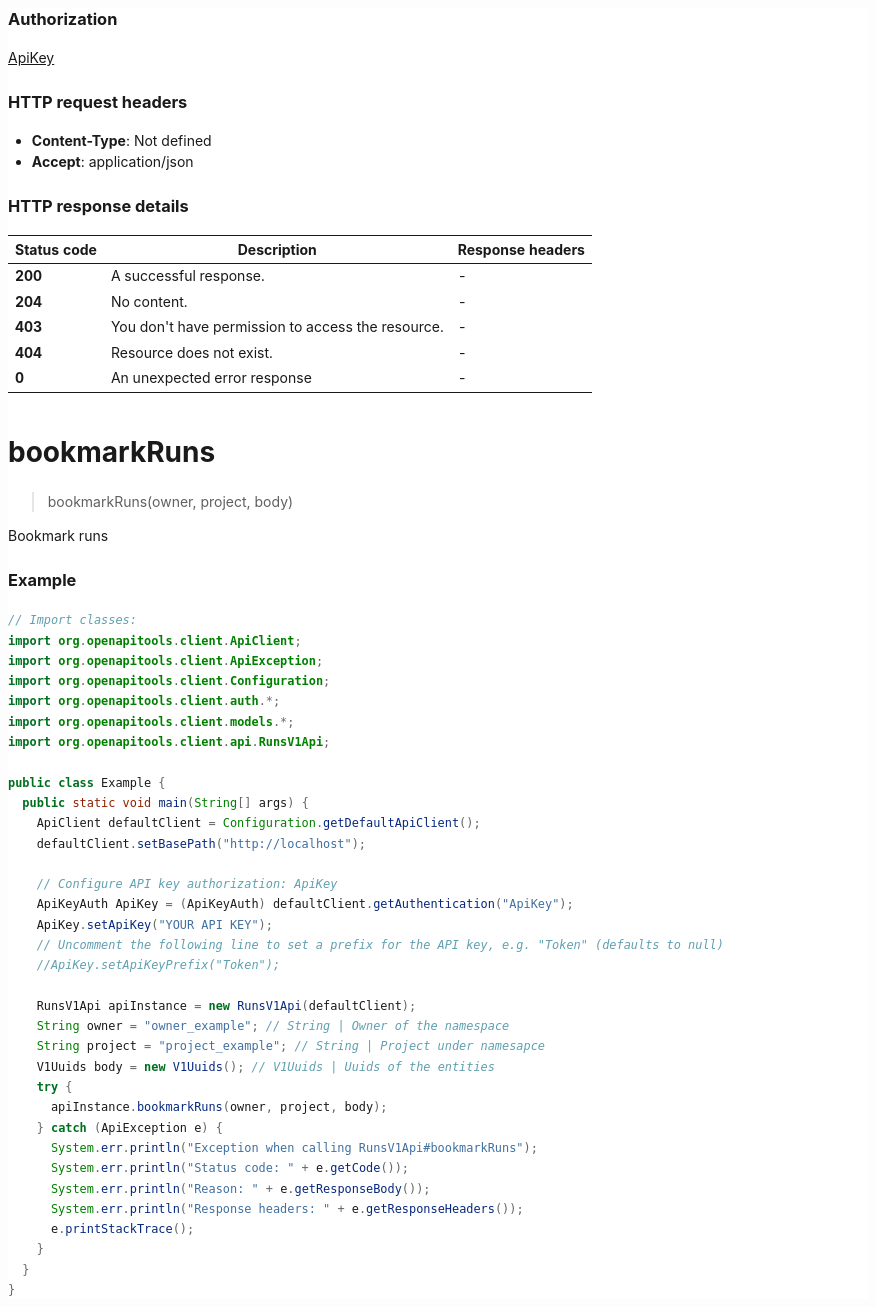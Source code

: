### Authorization

[ApiKey](../README.md#ApiKey)

### HTTP request headers

 - **Content-Type**: Not defined
 - **Accept**: application/json

### HTTP response details
| Status code | Description | Response headers |
|-------------|-------------|------------------|
**200** | A successful response. |  -  |
**204** | No content. |  -  |
**403** | You don&#39;t have permission to access the resource. |  -  |
**404** | Resource does not exist. |  -  |
**0** | An unexpected error response |  -  |

<a name="bookmarkRuns"></a>
# **bookmarkRuns**
> bookmarkRuns(owner, project, body)

Bookmark runs

### Example
```java
// Import classes:
import org.openapitools.client.ApiClient;
import org.openapitools.client.ApiException;
import org.openapitools.client.Configuration;
import org.openapitools.client.auth.*;
import org.openapitools.client.models.*;
import org.openapitools.client.api.RunsV1Api;

public class Example {
  public static void main(String[] args) {
    ApiClient defaultClient = Configuration.getDefaultApiClient();
    defaultClient.setBasePath("http://localhost");
    
    // Configure API key authorization: ApiKey
    ApiKeyAuth ApiKey = (ApiKeyAuth) defaultClient.getAuthentication("ApiKey");
    ApiKey.setApiKey("YOUR API KEY");
    // Uncomment the following line to set a prefix for the API key, e.g. "Token" (defaults to null)
    //ApiKey.setApiKeyPrefix("Token");

    RunsV1Api apiInstance = new RunsV1Api(defaultClient);
    String owner = "owner_example"; // String | Owner of the namespace
    String project = "project_example"; // String | Project under namesapce
    V1Uuids body = new V1Uuids(); // V1Uuids | Uuids of the entities
    try {
      apiInstance.bookmarkRuns(owner, project, body);
    } catch (ApiException e) {
      System.err.println("Exception when calling RunsV1Api#bookmarkRuns");
      System.err.println("Status code: " + e.getCode());
      System.err.println("Reason: " + e.getResponseBody());
      System.err.println("Response headers: " + e.getResponseHeaders());
      e.printStackTrace();
    }
  }
}
```

